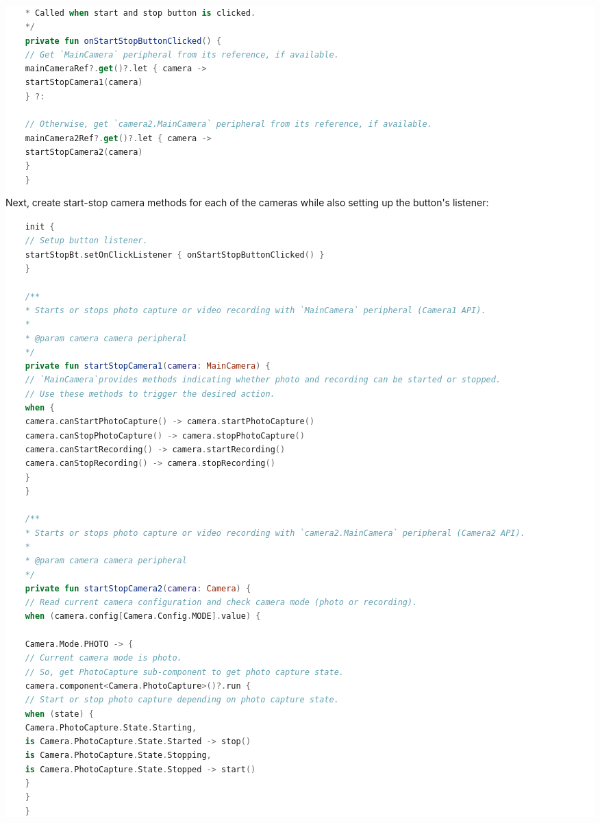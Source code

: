 ```kotlin
    * Called when start and stop button is clicked.
    */
    private fun onStartStopButtonClicked() {
    // Get `MainCamera` peripheral from its reference, if available.
    mainCameraRef?.get()?.let { camera ->
    startStopCamera1(camera)
    } ?:

    // Otherwise, get `camera2.MainCamera` peripheral from its reference, if available.
    mainCamera2Ref?.get()?.let { camera ->
    startStopCamera2(camera)
    }
    }
```
Next, create start-stop camera methods for each of the cameras while also setting up the button's listener:
```kotlin
    init {
    // Setup button listener.
    startStopBt.setOnClickListener { onStartStopButtonClicked() }
    }

    /**
    * Starts or stops photo capture or video recording with `MainCamera` peripheral (Camera1 API).
    *
    * @param camera camera peripheral
    */
    private fun startStopCamera1(camera: MainCamera) {
    // `MainCamera`provides methods indicating whether photo and recording can be started or stopped.
    // Use these methods to trigger the desired action.
    when {
    camera.canStartPhotoCapture() -> camera.startPhotoCapture()
    camera.canStopPhotoCapture() -> camera.stopPhotoCapture()
    camera.canStartRecording() -> camera.startRecording()
    camera.canStopRecording() -> camera.stopRecording()
    }
    }

    /**
    * Starts or stops photo capture or video recording with `camera2.MainCamera` peripheral (Camera2 API).
    *
    * @param camera camera peripheral
    */
    private fun startStopCamera2(camera: Camera) {
    // Read current camera configuration and check camera mode (photo or recording).
    when (camera.config[Camera.Config.MODE].value) {

    Camera.Mode.PHOTO -> {
    // Current camera mode is photo.
    // So, get PhotoCapture sub-component to get photo capture state.
    camera.component<Camera.PhotoCapture>()?.run {
    // Start or stop photo capture depending on photo capture state.
    when (state) {
    Camera.PhotoCapture.State.Starting,
    is Camera.PhotoCapture.State.Started -> stop()
    is Camera.PhotoCapture.State.Stopping,
    is Camera.PhotoCapture.State.Stopped -> start()
    }
    }
    }

```